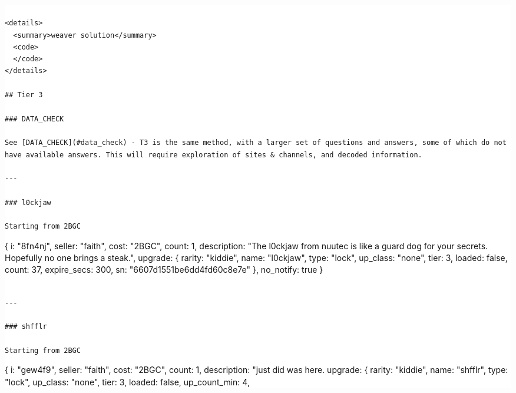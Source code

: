 ```

<details> 
  <summary>weaver solution</summary>
  <code>
  </code>
</details>

## Tier 3

### DATA_CHECK

See [DATA_CHECK](#data_check) - T3 is the same method, with a larger set of questions and answers, some of which do not have available answers. This will require exploration of sites & channels, and decoded information.

---

### l0ckjaw

Starting from 2BGC
```
{
  i: "8fn4nj",
  seller: "faith",
  cost: "2BGC",
  count: 1,
  description: "The l0ckjaw from nuutec is like a guard dog for your secrets. Hopefully no one brings a steak.",
  upgrade: {
    rarity: "kiddie",
    name: "l0ckjaw",
    type: "lock",
    up_class: "none",
    tier: 3,
    loaded: false,
    count: 37,
    expire_secs: 300,
    sn: "6607d1551be6dd4fd60c8e7e"
  },
  no_notify: true
}
```

---

### shfflr

Starting from 2BGC
```
{
	i: "gew4f9",
	seller: "faith",
	cost: "2BGC",
	count: 1,
	description: "just did was here.
	upgrade: {
	rarity: "kiddie",
	name: "shfflr",
	type: "lock",
	up_class: "none",
	tier: 3,
	loaded: false,
	up_count_min: 4,